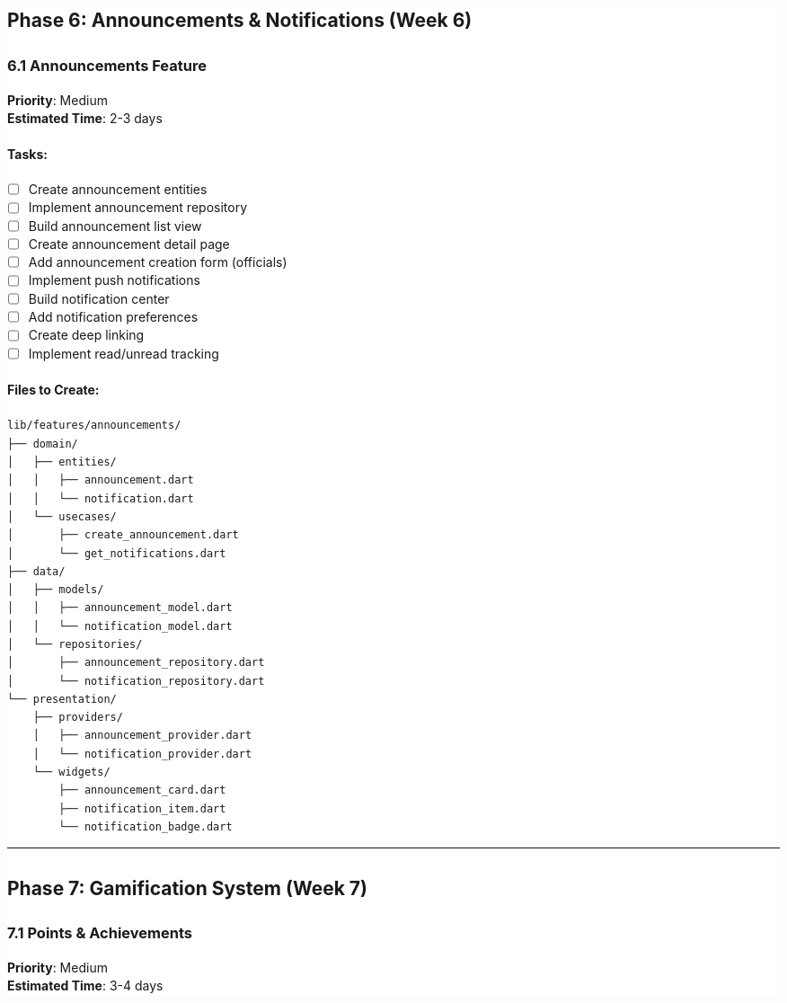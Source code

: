 ## Phase 6: Announcements & Notifications (Week 6)

### 6.1 Announcements Feature
**Priority**: Medium  
**Estimated Time**: 2-3 days

#### Tasks:
- [ ] Create announcement entities
- [ ] Implement announcement repository
- [ ] Build announcement list view
- [ ] Create announcement detail page
- [ ] Add announcement creation form (officials)
- [ ] Implement push notifications
- [ ] Build notification center
- [ ] Add notification preferences
- [ ] Create deep linking
- [ ] Implement read/unread tracking

#### Files to Create:
```
lib/features/announcements/
├── domain/
│   ├── entities/
│   │   ├── announcement.dart
│   │   └── notification.dart
│   └── usecases/
│       ├── create_announcement.dart
│       └── get_notifications.dart
├── data/
│   ├── models/
│   │   ├── announcement_model.dart
│   │   └── notification_model.dart
│   └── repositories/
│       ├── announcement_repository.dart
│       └── notification_repository.dart
└── presentation/
    ├── providers/
    │   ├── announcement_provider.dart
    │   └── notification_provider.dart
    └── widgets/
        ├── announcement_card.dart
        ├── notification_item.dart
        └── notification_badge.dart
```

---

## Phase 7: Gamification System (Week 7)

### 7.1 Points & Achievements
**Priority**: Medium  
**Estimated Time**: 3-4 days
